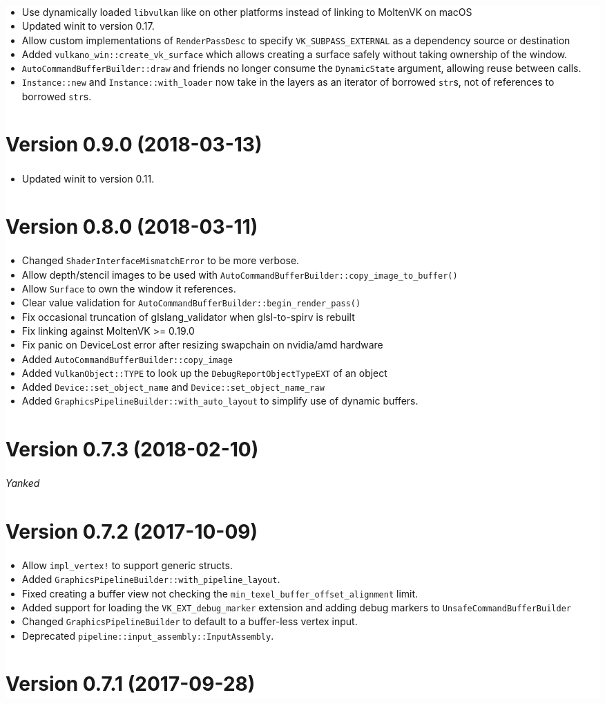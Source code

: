 - Use dynamically loaded `libvulkan` like on other platforms instead of linking to MoltenVK on macOS
- Updated winit to version 0.17.
- Allow custom implementations of `RenderPassDesc` to specify `VK_SUBPASS_EXTERNAL` as a dependency source or destination
- Added `vulkano_win::create_vk_surface` which allows creating a surface safely without taking ownership of
  the window.
- `AutoCommandBufferBuilder::draw` and friends no longer consume the `DynamicState` argument, allowing reuse between calls.
- `Instance::new` and `Instance::with_loader` now take in the layers as an iterator of borrowed `str`s, not of references to
borrowed `str`s.

# Version 0.9.0 (2018-03-13)

- Updated winit to version 0.11.

# Version 0.8.0 (2018-03-11)

- Changed `ShaderInterfaceMismatchError` to be more verbose.
- Allow depth/stencil images to be used with `AutoCommandBufferBuilder::copy_image_to_buffer()`
- Allow `Surface` to own the window it references.
- Clear value validation for `AutoCommandBufferBuilder::begin_render_pass()`
- Fix occasional truncation of glslang_validator when glsl-to-spirv is rebuilt
- Fix linking against MoltenVK >= 0.19.0
- Fix panic on DeviceLost error after resizing swapchain on nvidia/amd hardware
- Added `AutoCommandBufferBuilder::copy_image`
- Added `VulkanObject::TYPE` to look up the `DebugReportObjectTypeEXT` of an object
- Added `Device::set_object_name` and `Device::set_object_name_raw`
- Added `GraphicsPipelineBuilder::with_auto_layout` to simplify use of dynamic buffers.

# Version 0.7.3 (2018-02-10)

*Yanked*

# Version 0.7.2 (2017-10-09)

- Allow `impl_vertex!` to support generic structs.
- Added `GraphicsPipelineBuilder::with_pipeline_layout`.
- Fixed creating a buffer view not checking the `min_texel_buffer_offset_alignment` limit.
- Added support for loading the `VK_EXT_debug_marker` extension and adding debug markers to
  `UnsafeCommandBufferBuilder`
- Changed `GraphicsPipelineBuilder` to default to a buffer-less vertex input.
- Deprecated `pipeline::input_assembly::InputAssembly`.

# Version 0.7.1 (2017-09-28)
